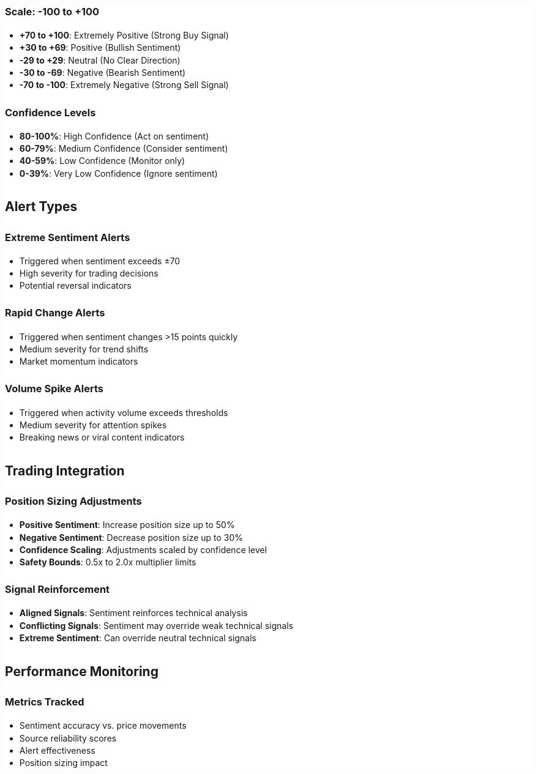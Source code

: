 ### Scale: -100 to +100
- **+70 to +100**: Extremely Positive (Strong Buy Signal)
- **+30 to +69**: Positive (Bullish Sentiment)
- **-29 to +29**: Neutral (No Clear Direction)
- **-30 to -69**: Negative (Bearish Sentiment)
- **-70 to -100**: Extremely Negative (Strong Sell Signal)

### Confidence Levels
- **80-100%**: High Confidence (Act on sentiment)
- **60-79%**: Medium Confidence (Consider sentiment)
- **40-59%**: Low Confidence (Monitor only)
- **0-39%**: Very Low Confidence (Ignore sentiment)

## Alert Types

### Extreme Sentiment Alerts
- Triggered when sentiment exceeds ±70
- High severity for trading decisions
- Potential reversal indicators

### Rapid Change Alerts
- Triggered when sentiment changes >15 points quickly
- Medium severity for trend shifts
- Market momentum indicators

### Volume Spike Alerts
- Triggered when activity volume exceeds thresholds
- Medium severity for attention spikes
- Breaking news or viral content indicators

## Trading Integration

### Position Sizing Adjustments
- **Positive Sentiment**: Increase position size up to 50%
- **Negative Sentiment**: Decrease position size up to 30%
- **Confidence Scaling**: Adjustments scaled by confidence level
- **Safety Bounds**: 0.5x to 2.0x multiplier limits

### Signal Reinforcement
- **Aligned Signals**: Sentiment reinforces technical analysis
- **Conflicting Signals**: Sentiment may override weak technical signals
- **Extreme Sentiment**: Can override neutral technical signals

## Performance Monitoring

### Metrics Tracked
- Sentiment accuracy vs. price movements
- Source reliability scores
- Alert effectiveness
- Position sizing impact
